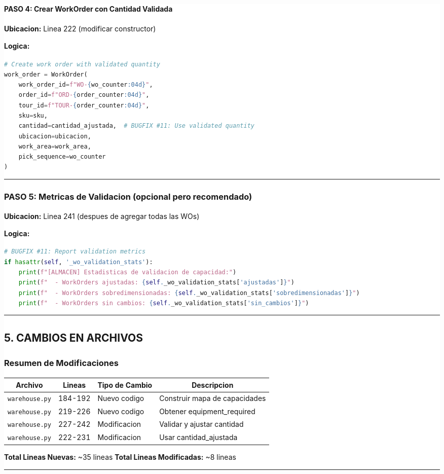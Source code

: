 
#### PASO 4: Crear WorkOrder con Cantidad Validada

**Ubicacion:** Linea 222 (modificar constructor)

**Logica:**
```python
# Create work order with validated quantity
work_order = WorkOrder(
    work_order_id=f"WO-{wo_counter:04d}",
    order_id=f"ORD-{order_counter:04d}",
    tour_id=f"TOUR-{order_counter:04d}",
    sku=sku,
    cantidad=cantidad_ajustada,  # BUGFIX #11: Use validated quantity
    ubicacion=ubicacion,
    work_area=work_area,
    pick_sequence=wo_counter
)
```

---

### PASO 5: Metricas de Validacion (opcional pero recomendado)

**Ubicacion:** Linea 241 (despues de agregar todas las WOs)

**Logica:**
```python
# BUGFIX #11: Report validation metrics
if hasattr(self, '_wo_validation_stats'):
    print(f"[ALMACEN] Estadisticas de validacion de capacidad:")
    print(f"  - WorkOrders ajustadas: {self._wo_validation_stats['ajustadas']}")
    print(f"  - WorkOrders sobredimensionadas: {self._wo_validation_stats['sobredimensionadas']}")
    print(f"  - WorkOrders sin cambios: {self._wo_validation_stats['sin_cambios']}")
```

---

## 5. CAMBIOS EN ARCHIVOS

### Resumen de Modificaciones

| Archivo | Lineas | Tipo de Cambio | Descripcion |
|---------|--------|----------------|-------------|
| `warehouse.py` | 184-192 | Nuevo codigo | Construir mapa de capacidades |
| `warehouse.py` | 219-226 | Nuevo codigo | Obtener equipment_required |
| `warehouse.py` | 227-242 | Modificacion | Validar y ajustar cantidad |
| `warehouse.py` | 222-231 | Modificacion | Usar cantidad_ajustada |

**Total Lineas Nuevas:** ~35 lineas
**Total Lineas Modificadas:** ~8 lineas

---